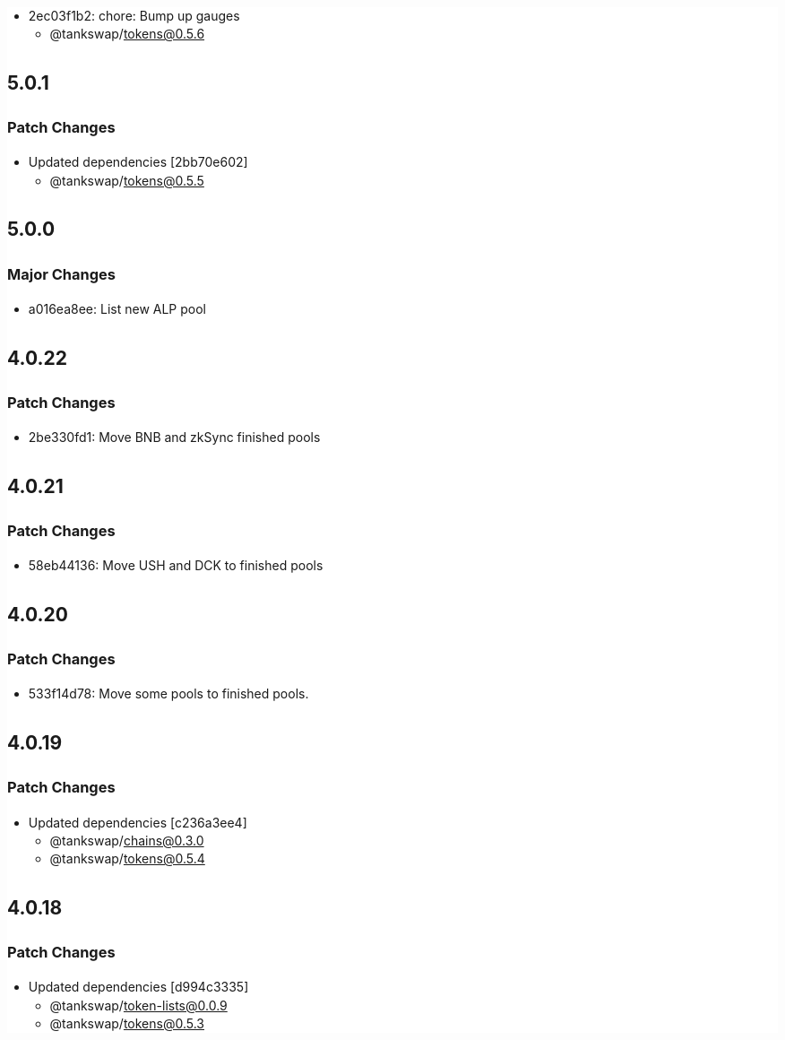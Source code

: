 - 2ec03f1b2: chore: Bump up gauges
  - @tankswap/tokens@0.5.6

## 5.0.1

### Patch Changes

- Updated dependencies [2bb70e602]
  - @tankswap/tokens@0.5.5

## 5.0.0

### Major Changes

- a016ea8ee: List new ALP pool

## 4.0.22

### Patch Changes

- 2be330fd1: Move BNB and zkSync finished pools

## 4.0.21

### Patch Changes

- 58eb44136: Move USH and DCK to finished pools

## 4.0.20

### Patch Changes

- 533f14d78: Move some pools to finished pools.

## 4.0.19

### Patch Changes

- Updated dependencies [c236a3ee4]
  - @tankswap/chains@0.3.0
  - @tankswap/tokens@0.5.4

## 4.0.18

### Patch Changes

- Updated dependencies [d994c3335]
  - @tankswap/token-lists@0.0.9
  - @tankswap/tokens@0.5.3
